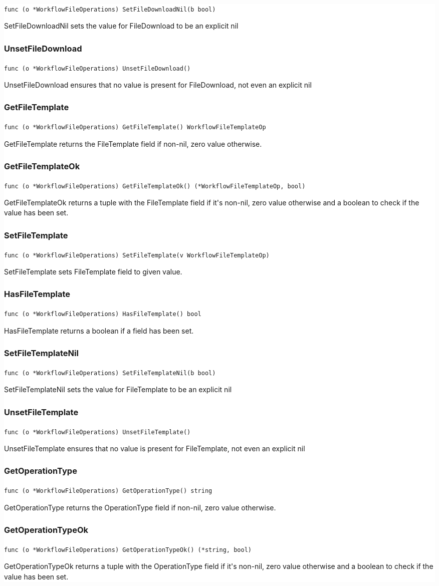 `func (o *WorkflowFileOperations) SetFileDownloadNil(b bool)`

 SetFileDownloadNil sets the value for FileDownload to be an explicit nil

### UnsetFileDownload
`func (o *WorkflowFileOperations) UnsetFileDownload()`

UnsetFileDownload ensures that no value is present for FileDownload, not even an explicit nil
### GetFileTemplate

`func (o *WorkflowFileOperations) GetFileTemplate() WorkflowFileTemplateOp`

GetFileTemplate returns the FileTemplate field if non-nil, zero value otherwise.

### GetFileTemplateOk

`func (o *WorkflowFileOperations) GetFileTemplateOk() (*WorkflowFileTemplateOp, bool)`

GetFileTemplateOk returns a tuple with the FileTemplate field if it's non-nil, zero value otherwise
and a boolean to check if the value has been set.

### SetFileTemplate

`func (o *WorkflowFileOperations) SetFileTemplate(v WorkflowFileTemplateOp)`

SetFileTemplate sets FileTemplate field to given value.

### HasFileTemplate

`func (o *WorkflowFileOperations) HasFileTemplate() bool`

HasFileTemplate returns a boolean if a field has been set.

### SetFileTemplateNil

`func (o *WorkflowFileOperations) SetFileTemplateNil(b bool)`

 SetFileTemplateNil sets the value for FileTemplate to be an explicit nil

### UnsetFileTemplate
`func (o *WorkflowFileOperations) UnsetFileTemplate()`

UnsetFileTemplate ensures that no value is present for FileTemplate, not even an explicit nil
### GetOperationType

`func (o *WorkflowFileOperations) GetOperationType() string`

GetOperationType returns the OperationType field if non-nil, zero value otherwise.

### GetOperationTypeOk

`func (o *WorkflowFileOperations) GetOperationTypeOk() (*string, bool)`

GetOperationTypeOk returns a tuple with the OperationType field if it's non-nil, zero value otherwise
and a boolean to check if the value has been set.
